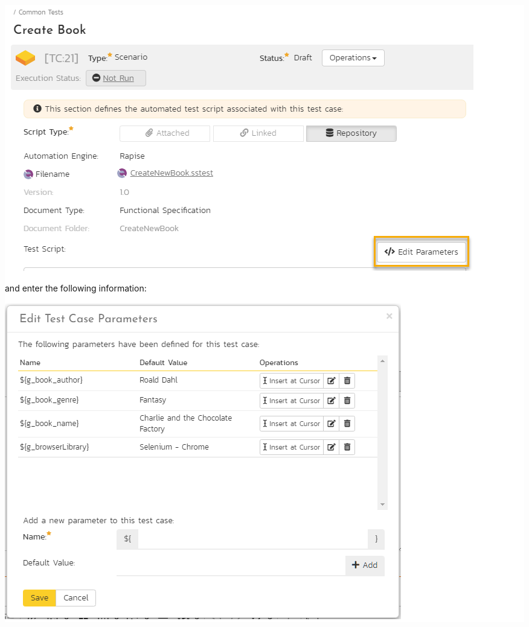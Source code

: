 ![Edit Parameters Button](./img/spiratest_integration_edit_parameters.png)

and enter the following information:

![test case parameters](./img/using_rapise_with_spiratest_guide32.png)
